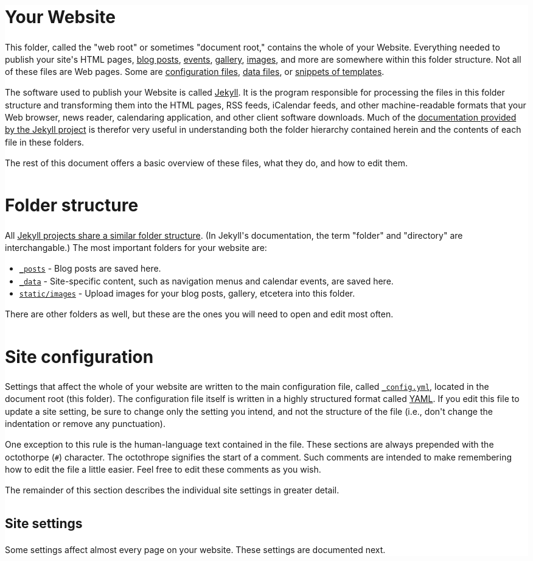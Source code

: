 # Your Website

This folder, called the "web root" or sometimes "document root," contains the whole of your Website. Everything needed to publish your site's HTML pages, [blog posts](_posts/), [events](_data/README.md#events), [gallery](_data/README.md#gallery), [images](static/images/), and more are somewhere within this folder structure. Not all of these files are Web pages. Some are [configuration files](#site-configuration), [data files](_data/README.md#the-_data-folder), or [snippets of templates](_includes/README.md#the-_includes-folder).

The software used to publish your Website is called [Jekyll](https://jekyllrb.com/). It is the program responsible for processing the files in this folder structure and transforming them into the HTML pages, RSS feeds, iCalendar feeds, and other machine-readable formats that your Web browser, news reader, calendaring application, and other client software downloads. Much of the [documentation provided by the Jekyll project](https://jekyllrb.com/docs/) is therefor very useful in understanding both the folder hierarchy contained herein and the contents of each file in these folders.

The rest of this document offers a basic overview of these files, what they do, and how to edit them.

# Folder structure

All [Jekyll projects share a similar folder structure](https://jekyllrb.com/docs/structure/). (In Jekyll's documentation, the term "folder" and "directory" are interchangable.) The most important folders for your website are:

* [`_posts`](_posts/) - Blog posts are saved here.
* [`_data`](_data/) - Site-specific content, such as navigation menus and calendar events, are saved here.
* [`static/images`](static/images/) - Upload images for your blog posts, gallery, etcetera into this folder.

There are other folders as well, but these are the ones you will need to open and edit most often.

# Site configuration

Settings that affect the whole of your website are written to the main configuration file, called [`_config.yml`](_config.yml), located in the document root (this folder). The configuration file itself is written in a highly structured format called [YAML](https://en.wikipedia.org/wiki/YAML). If you edit this file to update a site setting, be sure to change only the setting you intend, and not the structure of the file (i.e., don't change the indentation or remove any punctuation).

One exception to this rule is the human-language text contained in the file. These sections are always prepended with the octothorpe (`#`) character. The octothrope signifies the start of a comment. Such comments are intended to make remembering how to edit the file a little easier. Feel free to edit these comments as you wish.

The remainder of this section describes the individual site settings in greater detail.

## Site settings

Some settings affect almost every page on your website. These settings are documented next.
